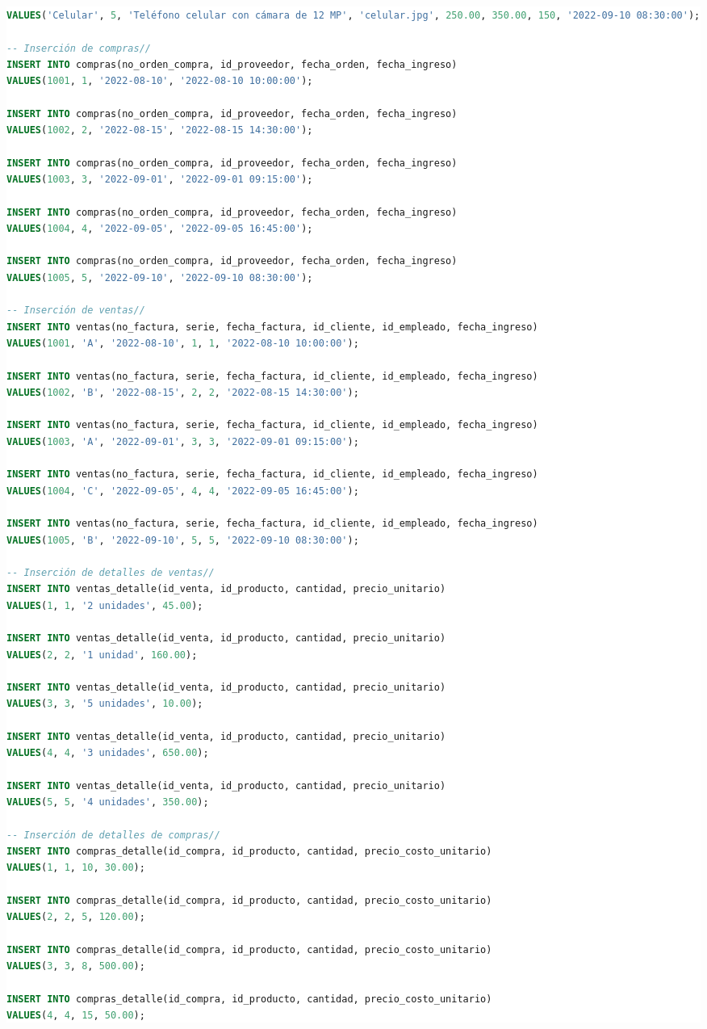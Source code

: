 ```sql
VALUES('Celular', 5, 'Teléfono celular con cámara de 12 MP', 'celular.jpg', 250.00, 350.00, 150, '2022-09-10 08:30:00');

-- Inserción de compras//
INSERT INTO compras(no_orden_compra, id_proveedor, fecha_orden, fecha_ingreso)
VALUES(1001, 1, '2022-08-10', '2022-08-10 10:00:00');

INSERT INTO compras(no_orden_compra, id_proveedor, fecha_orden, fecha_ingreso)
VALUES(1002, 2, '2022-08-15', '2022-08-15 14:30:00');

INSERT INTO compras(no_orden_compra, id_proveedor, fecha_orden, fecha_ingreso)
VALUES(1003, 3, '2022-09-01', '2022-09-01 09:15:00');

INSERT INTO compras(no_orden_compra, id_proveedor, fecha_orden, fecha_ingreso)
VALUES(1004, 4, '2022-09-05', '2022-09-05 16:45:00');

INSERT INTO compras(no_orden_compra, id_proveedor, fecha_orden, fecha_ingreso)
VALUES(1005, 5, '2022-09-10', '2022-09-10 08:30:00');

-- Inserción de ventas//
INSERT INTO ventas(no_factura, serie, fecha_factura, id_cliente, id_empleado, fecha_ingreso)
VALUES(1001, 'A', '2022-08-10', 1, 1, '2022-08-10 10:00:00');

INSERT INTO ventas(no_factura, serie, fecha_factura, id_cliente, id_empleado, fecha_ingreso)
VALUES(1002, 'B', '2022-08-15', 2, 2, '2022-08-15 14:30:00');

INSERT INTO ventas(no_factura, serie, fecha_factura, id_cliente, id_empleado, fecha_ingreso)
VALUES(1003, 'A', '2022-09-01', 3, 3, '2022-09-01 09:15:00');

INSERT INTO ventas(no_factura, serie, fecha_factura, id_cliente, id_empleado, fecha_ingreso)
VALUES(1004, 'C', '2022-09-05', 4, 4, '2022-09-05 16:45:00');

INSERT INTO ventas(no_factura, serie, fecha_factura, id_cliente, id_empleado, fecha_ingreso)
VALUES(1005, 'B', '2022-09-10', 5, 5, '2022-09-10 08:30:00');

-- Inserción de detalles de ventas//
INSERT INTO ventas_detalle(id_venta, id_producto, cantidad, precio_unitario)
VALUES(1, 1, '2 unidades', 45.00);

INSERT INTO ventas_detalle(id_venta, id_producto, cantidad, precio_unitario)
VALUES(2, 2, '1 unidad', 160.00);

INSERT INTO ventas_detalle(id_venta, id_producto, cantidad, precio_unitario)
VALUES(3, 3, '5 unidades', 10.00);

INSERT INTO ventas_detalle(id_venta, id_producto, cantidad, precio_unitario)
VALUES(4, 4, '3 unidades', 650.00);

INSERT INTO ventas_detalle(id_venta, id_producto, cantidad, precio_unitario)
VALUES(5, 5, '4 unidades', 350.00);

-- Inserción de detalles de compras//
INSERT INTO compras_detalle(id_compra, id_producto, cantidad, precio_costo_unitario)
VALUES(1, 1, 10, 30.00);

INSERT INTO compras_detalle(id_compra, id_producto, cantidad, precio_costo_unitario)
VALUES(2, 2, 5, 120.00);

INSERT INTO compras_detalle(id_compra, id_producto, cantidad, precio_costo_unitario)
VALUES(3, 3, 8, 500.00);

INSERT INTO compras_detalle(id_compra, id_producto, cantidad, precio_costo_unitario)
VALUES(4, 4, 15, 50.00);
```